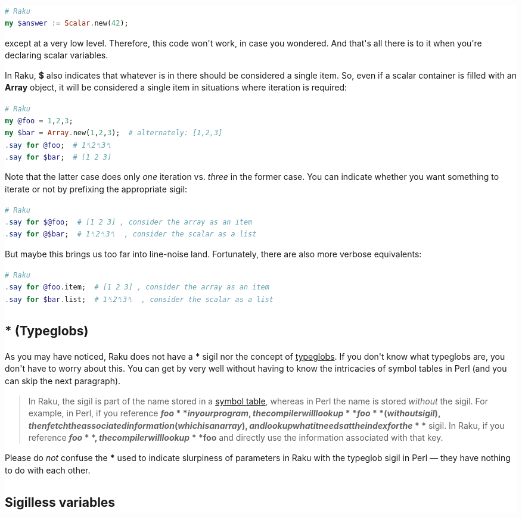 ```` raku
# Raku
my $answer := Scalar.new(42);
````

except at a very low level. Therefore, this code won't work, in case you wondered. And that's all there is to it when you're declaring scalar variables.

In Raku, **$** also indicates that whatever is in there should be considered a single item. So, even if a scalar container is filled with an **Array** object, it will be considered a single item in situations where iteration is required:

```` raku
# Raku
my @foo = 1,2,3;
my $bar = Array.new(1,2,3);  # alternately: [1,2,3]
.say for @foo;  # 1␤2␤3␤
.say for $bar;  # [1 2 3]
````

Note that the latter case does only *one* iteration vs. *three* in the former case. You can indicate whether you want something to iterate or not by prefixing the appropriate sigil:

```` raku
# Raku
.say for $@foo;  # [1 2 3] , consider the array as an item
.say for @$bar;  # 1␤2␤3␤  , consider the scalar as a list
````

But maybe this brings us too far into line-noise land. Fortunately, there are also more verbose equivalents:

```` raku
# Raku
.say for @foo.item;  # [1 2 3] , consider the array as an item
.say for $bar.list;  # 1␤2␤3␤  , consider the scalar as a list
````

\* (Typeglobs)
--------------

As you may have noticed, Raku does not have a **\*** sigil nor the concept of <a href="https://en.wikipedia.org/wiki/Perl_language_structure#Typeglob_values">typeglobs</a>. If you don't know what typeglobs are, you don't have to worry about this. You can get by very well without having to know the intricacies of symbol tables in Perl (and you can skip the next paragraph).

> In Raku, the sigil is part of the name stored in a [symbol table](https://en.wikipedia.org/wiki/Symbol_table), whereas in Perl the name is stored *without* the sigil. For example, in Perl, if you reference **$foo** in your program, the compiler will look up **foo** (without sigil), then fetch the associated information (which is an array), and look up what it needs at the index for the **$** sigil. In Raku, if you reference **$foo**, the compiler will look up **$foo** and directly use the information associated with that key.

Please do *not* confuse the **\*** used to indicate slurpiness of parameters in Raku with the typeglob sigil in Perl — they have nothing to do with each other.

Sigilless variables
-------------------
